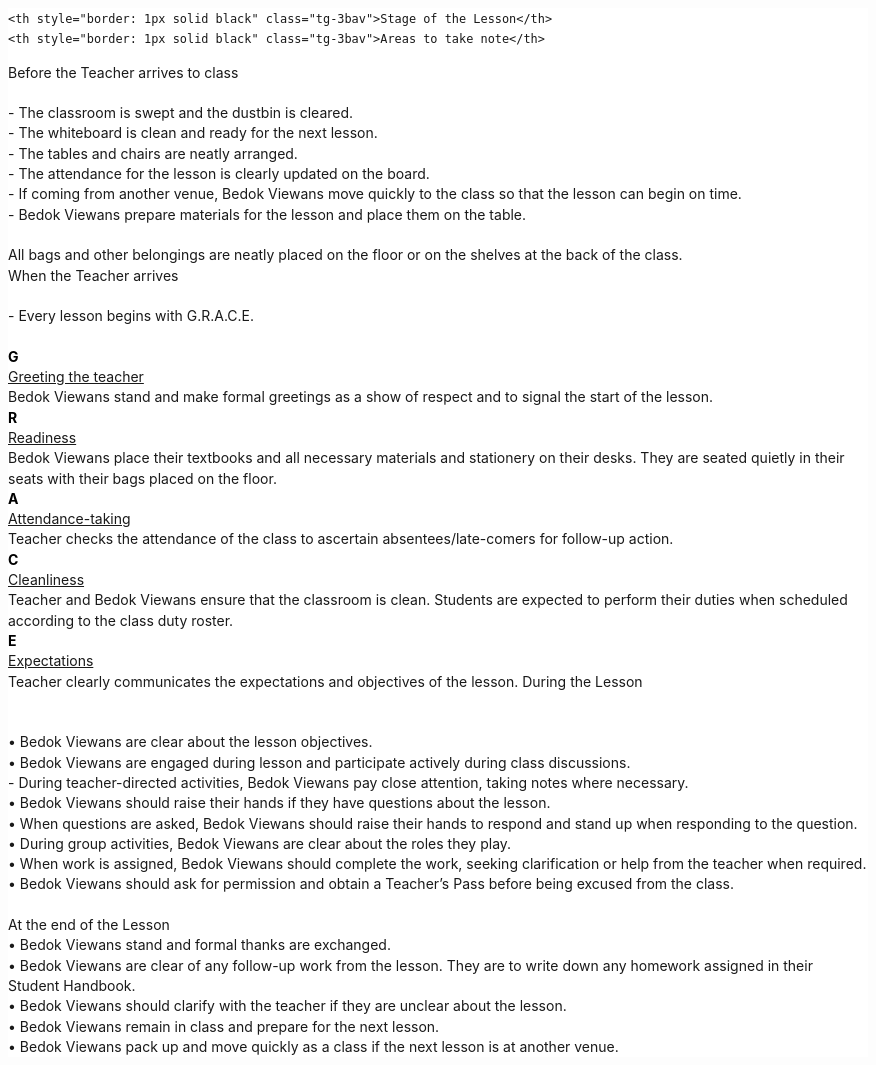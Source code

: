     <th style="border: 1px solid black" class="tg-3bav">Stage of the Lesson</th>
    <th style="border: 1px solid black" class="tg-3bav">Areas to take note</th>
  </tr>
</thead>
<tbody>
  <tr>
    <td style="border: 1px solid black" class="tg-wl7u"><span style="background-color:initial">Before the Teacher arrives to class</span><br></td>
    <td style="border: 1px solid black" class="tg-wl7u"><br>- The classroom is swept and the dustbin is cleared.<br>- The whiteboard is clean and ready for the next lesson.<br>- The tables and chairs are neatly arranged.<br>- The attendance for the lesson is clearly updated on the board.<br>- If coming from another venue, Bedok Viewans move quickly to the class so that the lesson can begin on time.<br><span style="background-color:initial">- Bedok Viewans prepare materials for the lesson and place them on the table.</span><br><br>All bags and other belongings are neatly placed on the floor or on the shelves at the back of the class.<br></td>
  </tr>
  <tr>
    <td style="border: 1px solid black" class="tg-wl7u"><span style="background-color:initial">When the Teacher arrives</span><br></td>
    <td class="tg-wl7u"><br><span style="background-color:initial">- Every lesson begins with G.R.A.C.E.</span><br><br><span style="font-weight:bold;color:#000">G</span><br><span style="text-decoration:underline">Greeting the teacher</span><br>Bedok Viewans stand and make formal greetings as a show of respect and to signal the start of the lesson.<br><span style="font-weight:bold;color:#000">R</span><br><span style="text-decoration:underline">Readiness</span><br>Bedok Viewans place their textbooks and all necessary materials and stationery on their desks. They are seated quietly in their seats with their bags placed on the floor.<br><span style="font-weight:bold;color:#000">A</span><br><span style="text-decoration:underline">Attendance-taking</span><br>Teacher checks the attendance of the class to ascertain absentees/late-comers for follow-up action.<br><span style="font-weight:bold;color:#000">C</span><br><span style="text-decoration:underline">Cleanliness</span><br>Teacher and Bedok Viewans ensure that the classroom is clean. Students are expected to perform their duties when scheduled according to the class duty roster.<br><span style="font-weight:bold;color:#000">E</span><br><span style="text-decoration:underline">Expectations</span><br>Teacher clearly communicates the expectations and objectives of the lesson.</td>
  </tr>
  <tr>
    <td style="border: 1px solid black" class="tg-wl7u"><span style="background-color:initial">During the Lesson</span><br></td>
    <td style="border: 1px solid black" class="tg-wl7u"><br><br>• Bedok Viewans are clear about the lesson objectives.<br>• Bedok Viewans are engaged during lesson and participate actively during class discussions.<br>- During teacher-directed activities, Bedok Viewans pay close attention, taking notes where necessary.<br>• Bedok Viewans should raise their hands if they have questions about the lesson.<br>• When questions are asked, Bedok Viewans should raise their hands to respond and stand up when responding to the question.<br>• During group activities, Bedok Viewans are clear about the roles they play. <br>• When work is assigned, Bedok Viewans should complete the work, seeking clarification or help from the teacher when required.<br><span style="background-color:initial">• Bedok Viewans should ask for permission and obtain a Teacher’s Pass before being excused from the class.</span><br><br></td>
  </tr>
  <tr>
    <td style="border: 1px solid black" class="tg-ngso">At the end of the Lesson</td>
    <td class="tg-wl7u"><br>• Bedok Viewans stand and formal thanks are exchanged.<br>• Bedok Viewans are clear of any follow-up work from the lesson. They are to write down any homework assigned in their Student Handbook.<br><span style="background-color:initial">• Bedok Viewans should clarify with the teacher if they are unclear about the lesson.</span><br>• Bedok Viewans remain in class and prepare for the next lesson.<br><span style="background-color:initial">• Bedok Viewans pack up and move quickly as a class if the next lesson is at another venue.</span></td>
  </tr>
</tbody>
</table>